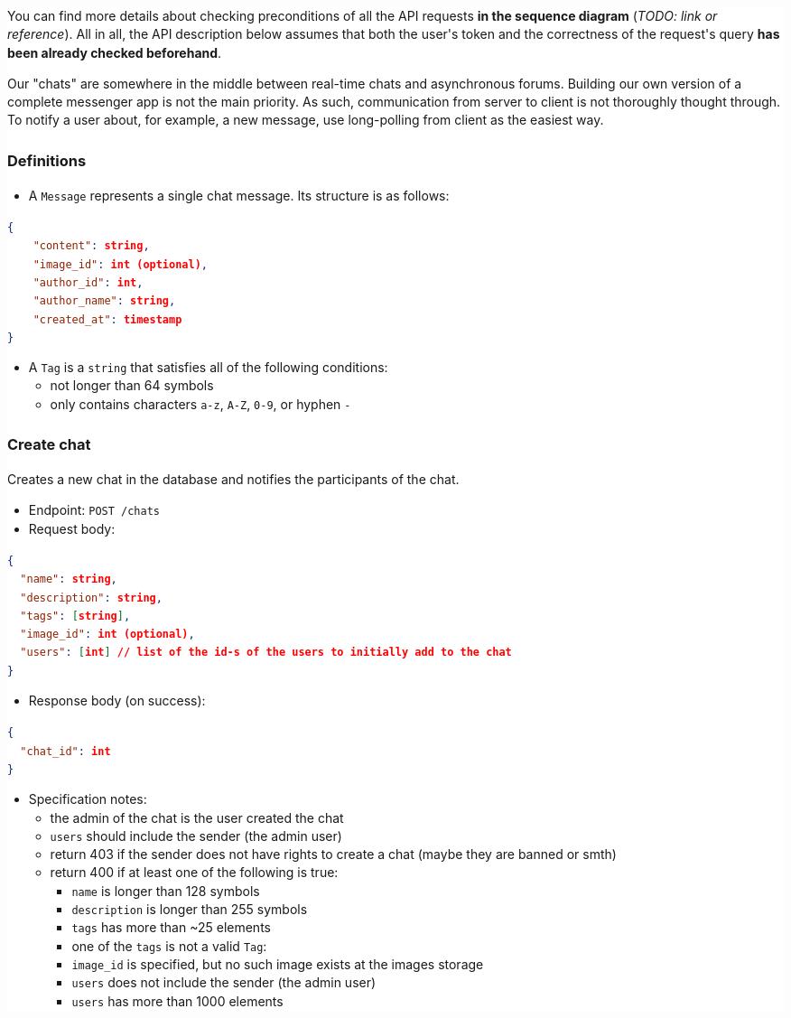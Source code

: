 You can find more details about checking preconditions of all the API requests **in the sequence diagram** (*TODO: link or reference*). All in all, the API description below assumes that both the user's token and the correctness of the request's query **has been already checked beforehand**.

Our "chats" are somewhere in the middle between real-time chats and asynchronous forums. Building our own version of a complete messenger app is not the main priority. As such, communication from server to client is not thoroughly thought through. To notify a user about, for example, a new message, use long-polling from client as the easiest way.

### Definitions

* A `Message` represents a single chat message. Its structure is as follows:

```json
{
    "content": string,
    "image_id": int (optional), 
    "author_id": int,
    "author_name": string,
    "created_at": timestamp
}
```

* A `Tag` is a `string` that satisfies all of the following conditions:
  * not longer than 64 symbols
  * only contains characters `a-z`, `A-Z`, `0-9`, or hyphen `-`

### Create chat

Creates a new chat in the database and notifies the participants of the chat.

* Endpoint: `POST /chats`
* Request body:

```json
{ 
  "name": string,
  "description": string,
  "tags": [string],
  "image_id": int (optional),
  "users": [int] // list of the id-s of the users to initially add to the chat
}
```

* Response body (on success):

```json
{
  "chat_id": int
}
```

* Specification notes:
  * the admin of the chat is the user created the chat
  * `users` should include the sender (the admin user)
  * return 403 if the sender does not have rights to create a chat (maybe they are banned or smth)
  * return 400 if at least one of the following is true:
    * `name` is longer than 128 symbols
    * `description` is longer than 255 symbols
    * `tags` has more than ~25 elements
    * one of the `tags` is not a valid `Tag`:
    * `image_id` is specified, but no such image exists at the images storage
    * `users` does not include the sender (the admin user)
    * `users` has more than 1000 elements
